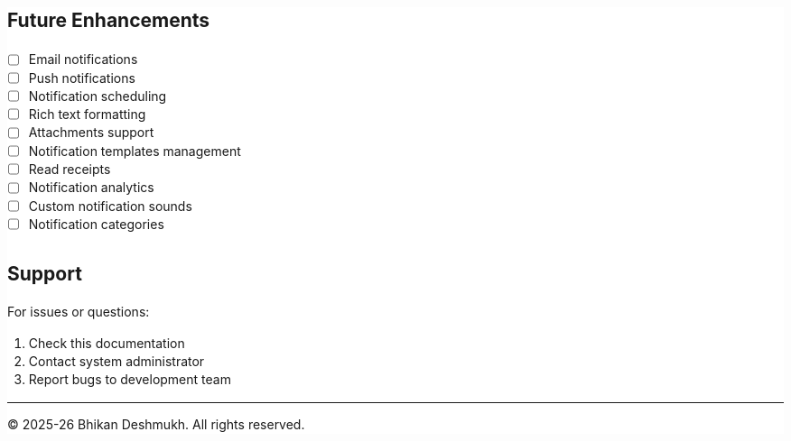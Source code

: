 ## Future Enhancements

- [ ] Email notifications
- [ ] Push notifications
- [ ] Notification scheduling
- [ ] Rich text formatting
- [ ] Attachments support
- [ ] Notification templates management
- [ ] Read receipts
- [ ] Notification analytics
- [ ] Custom notification sounds
- [ ] Notification categories

## Support

For issues or questions:
1. Check this documentation
2. Contact system administrator
3. Report bugs to development team

---

© 2025-26 Bhikan Deshmukh. All rights reserved.
